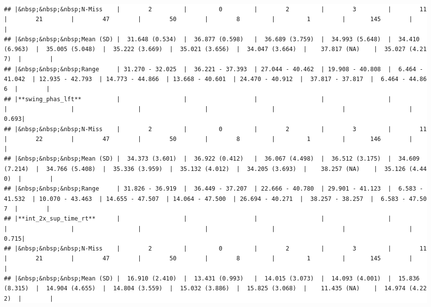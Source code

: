     ## |&nbsp;&nbsp;&nbsp;N-Miss    |        2         |         0         |        2         |        3         |        11        |        21        |        47        |        50        |        8         |         1         |       145        |        |
    ## |&nbsp;&nbsp;&nbsp;Mean (SD) |  31.648 (0.534)  |  36.877 (0.598)   |  36.689 (3.759)  |  34.993 (5.648)  |  34.410 (6.963)  |  35.005 (5.048)  |  35.222 (3.669)  |  35.021 (3.656)  |  34.047 (3.664)  |    37.817 (NA)    |  35.027 (4.217)  |        |
    ## |&nbsp;&nbsp;&nbsp;Range     | 31.270 - 32.025  |  36.221 - 37.393  | 27.044 - 40.462  | 19.908 - 40.808  |  6.464 - 41.042  | 12.935 - 42.793  | 14.773 - 44.866  | 13.668 - 40.601  | 24.470 - 40.912  |  37.817 - 37.817  |  6.464 - 44.866  |        |
    ## |**swing_phas_lft**          |                  |                   |                  |                  |                  |                  |                  |                  |                  |                   |                  |   0.693|
    ## |&nbsp;&nbsp;&nbsp;N-Miss    |        2         |         0         |        2         |        3         |        11        |        22        |        47        |        50        |        8         |         1         |       146        |        |
    ## |&nbsp;&nbsp;&nbsp;Mean (SD) |  34.373 (3.601)  |  36.922 (0.412)   |  36.067 (4.498)  |  36.512 (3.175)  |  34.609 (7.214)  |  34.766 (5.408)  |  35.336 (3.959)  |  35.132 (4.012)  |  34.205 (3.693)  |    38.257 (NA)    |  35.126 (4.440)  |        |
    ## |&nbsp;&nbsp;&nbsp;Range     | 31.826 - 36.919  |  36.449 - 37.207  | 22.666 - 40.780  | 29.901 - 41.123  |  6.583 - 41.532  | 10.070 - 43.463  | 14.655 - 47.507  | 14.064 - 47.500  | 26.694 - 40.271  |  38.257 - 38.257  |  6.583 - 47.507  |        |
    ## |**int_2x_sup_time_rt**      |                  |                   |                  |                  |                  |                  |                  |                  |                  |                   |                  |   0.715|
    ## |&nbsp;&nbsp;&nbsp;N-Miss    |        2         |         0         |        2         |        3         |        11        |        21        |        47        |        50        |        8         |         1         |       145        |        |
    ## |&nbsp;&nbsp;&nbsp;Mean (SD) |  16.910 (2.410)  |  13.431 (0.993)   |  14.015 (3.073)  |  14.093 (4.001)  |  15.836 (8.315)  |  14.904 (4.655)  |  14.804 (3.559)  |  15.032 (3.886)  |  15.825 (3.068)  |    11.435 (NA)    |  14.974 (4.222)  |        |